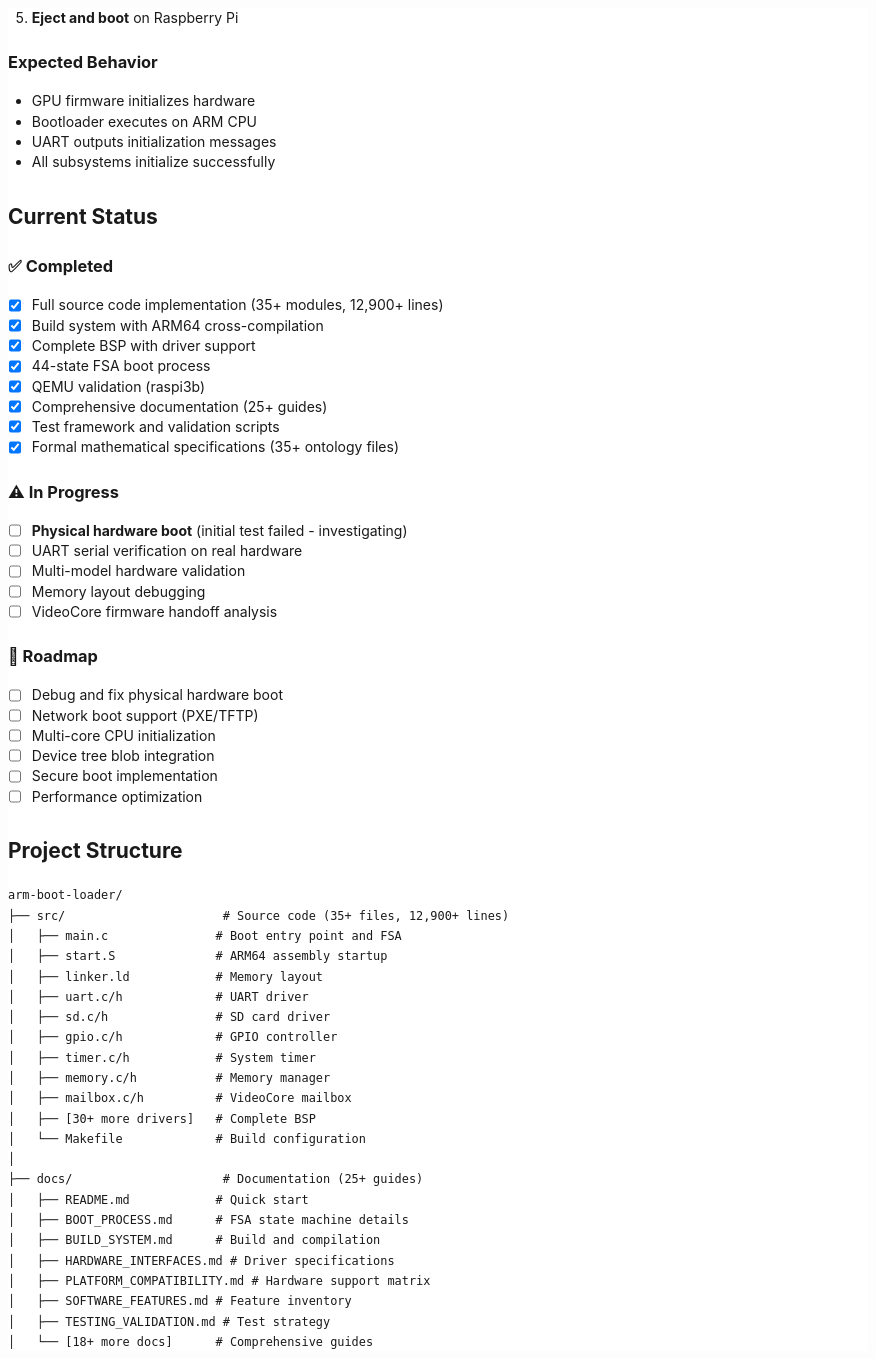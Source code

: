 5. **Eject and boot** on Raspberry Pi

### Expected Behavior

- GPU firmware initializes hardware
- Bootloader executes on ARM CPU
- UART outputs initialization messages
- All subsystems initialize successfully

## Current Status

### ✅ Completed
- [x] Full source code implementation (35+ modules, 12,900+ lines)
- [x] Build system with ARM64 cross-compilation
- [x] Complete BSP with driver support
- [x] 44-state FSA boot process
- [x] QEMU validation (raspi3b)
- [x] Comprehensive documentation (25+ guides)
- [x] Test framework and validation scripts
- [x] Formal mathematical specifications (35+ ontology files)

### ⚠️ In Progress
- [ ] **Physical hardware boot** (initial test failed - investigating)
- [ ] UART serial verification on real hardware
- [ ] Multi-model hardware validation
- [ ] Memory layout debugging
- [ ] VideoCore firmware handoff analysis

### 🎯 Roadmap
- [ ] Debug and fix physical hardware boot
- [ ] Network boot support (PXE/TFTP)
- [ ] Multi-core CPU initialization
- [ ] Device tree blob integration
- [ ] Secure boot implementation
- [ ] Performance optimization

## Project Structure

```
arm-boot-loader/
├── src/                      # Source code (35+ files, 12,900+ lines)
│   ├── main.c               # Boot entry point and FSA
│   ├── start.S              # ARM64 assembly startup
│   ├── linker.ld            # Memory layout
│   ├── uart.c/h             # UART driver
│   ├── sd.c/h               # SD card driver
│   ├── gpio.c/h             # GPIO controller
│   ├── timer.c/h            # System timer
│   ├── memory.c/h           # Memory manager
│   ├── mailbox.c/h          # VideoCore mailbox
│   ├── [30+ more drivers]   # Complete BSP
│   └── Makefile             # Build configuration
│
├── docs/                     # Documentation (25+ guides)
│   ├── README.md            # Quick start
│   ├── BOOT_PROCESS.md      # FSA state machine details
│   ├── BUILD_SYSTEM.md      # Build and compilation
│   ├── HARDWARE_INTERFACES.md # Driver specifications
│   ├── PLATFORM_COMPATIBILITY.md # Hardware support matrix
│   ├── SOFTWARE_FEATURES.md # Feature inventory
│   ├── TESTING_VALIDATION.md # Test strategy
│   └── [18+ more docs]      # Comprehensive guides
```